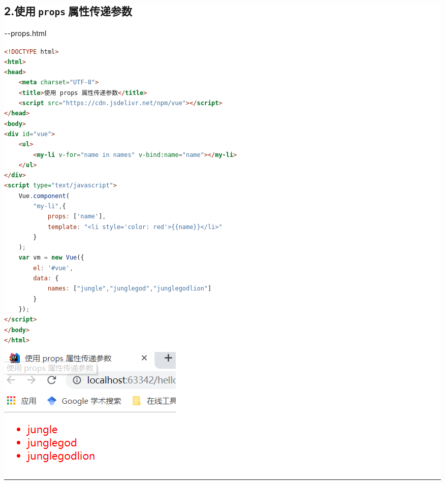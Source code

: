 
## 2.使用 `props` 属性传递参数

--props.html

```html
<!DOCTYPE html>
<html>
<head>
    <meta charset="UTF-8">
    <title>使用 props 属性传递参数</title>
    <script src="https://cdn.jsdelivr.net/npm/vue"></script>
</head>
<body>
<div id="vue">
    <ul>
        <my-li v-for="name in names" v-bind:name="name"></my-li>
    </ul>
</div>
<script type="text/javascript">
    Vue.component(
        "my-li",{
            props: ['name'],
            template: "<li style='color: red'>{{name}}</li>"
        }
    );
    var vm = new Vue({
        el: '#vue',
        data: {
            names: ["jungle","junglegod","junglegodlion"]
        }
    });
</script>
</body>
</html>
```

![image-20191213154756013](picture/image-20191213154756013.png)

---
